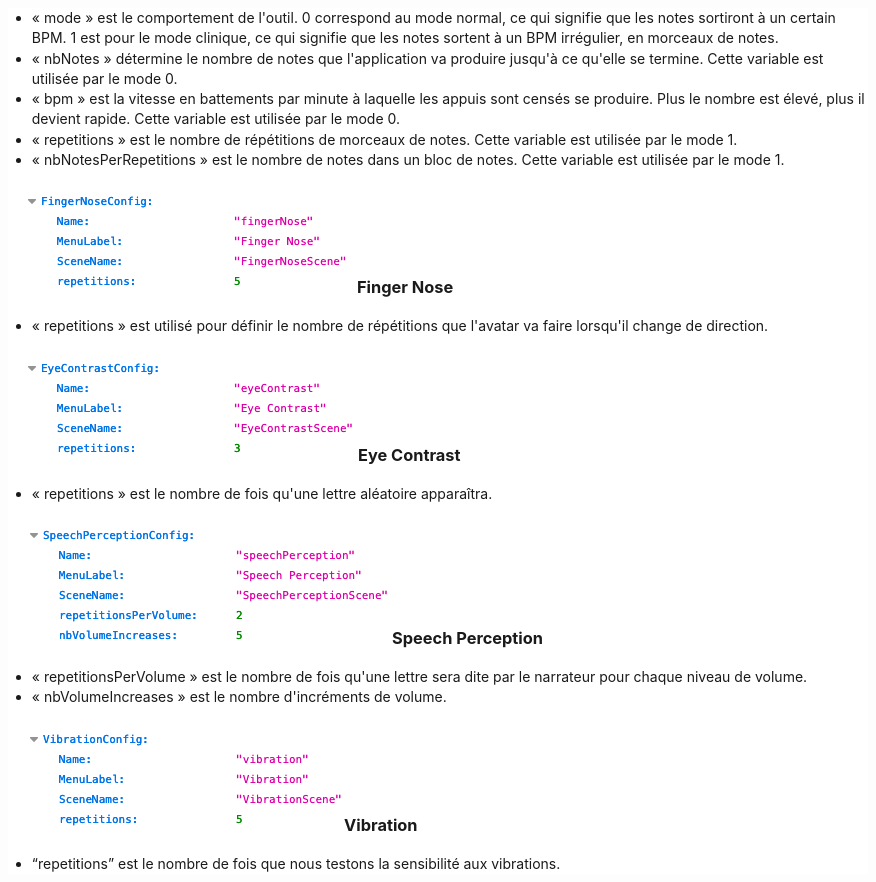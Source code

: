 -   « mode » est le comportement de l'outil. 0 correspond au mode normal, ce qui signifie que les notes sortiront à un certain BPM. 1 est pour le mode clinique, ce qui signifie que les notes sortent à un BPM irrégulier, en morceaux de notes.
-   « nbNotes » détermine le nombre de notes que l'application va produire jusqu'à ce qu'elle se termine. Cette variable est utilisée par le mode 0.
-   « bpm » est la vitesse en battements par minute à laquelle les appuis sont censés se produire. Plus le nombre est élevé, plus il devient rapide. Cette variable est utilisée par le mode 0.
-   « repetitions » est le nombre de répétitions de morceaux de notes. Cette variable est utilisée par le mode 1.
-   « nbNotesPerRepetitions » est le nombre de notes dans un bloc de notes. Cette variable est utilisée par le mode 1.

### ![](media/8d2fc7945c35679985294efb45c66305.tiff)Finger Nose

-   « repetitions » est utilisé pour définir le nombre de répétitions que l'avatar va faire lorsqu'il change de direction.

### ![](media/6ec06a47e3bc5a5bc3f6d5fd4bf756b3.tiff)Eye Contrast

-   « repetitions » est le nombre de fois qu'une lettre aléatoire apparaîtra.

### ![](media/80e8b0038182dc479ca82731fb623b91.tiff)Speech Perception

-   « repetitionsPerVolume » est le nombre de fois qu'une lettre sera dite par le narrateur pour chaque niveau de volume.
-   « nbVolumeIncreases » est le nombre d'incréments de volume.

### ![](media/e949a972ee3814c6ae5f5ede30551edb.tiff)Vibration

-   “repetitions” est le nombre de fois que nous testons la sensibilité aux vibrations.
